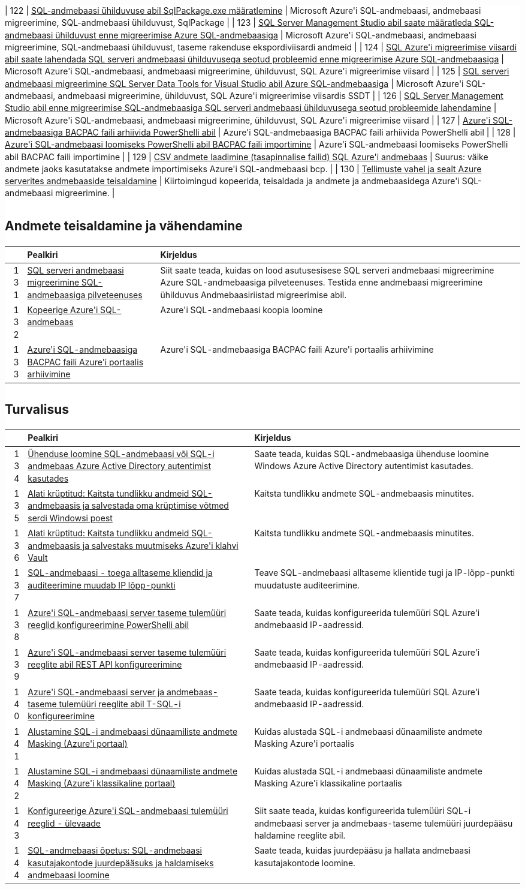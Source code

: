 | 122 | [SQL-andmebaasi ühilduvuse abil SqlPackage.exe määratlemine](sql-database-cloud-migrate-determine-compatibility-sqlpackage.md) | Microsoft Azure'i SQL-andmebaasi, andmebaasi migreerimine, SQL-andmebaasi ühilduvust, SqlPackage |
| 123 | [SQL Server Management Studio abil saate määratleda SQL-andmebaasi ühilduvust enne migreerimise Azure SQL-andmebaasiga](sql-database-cloud-migrate-determine-compatibility-ssms.md) | Microsoft Azure'i SQL-andmebaasi, andmebaasi migreerimine, SQL-andmebaasi ühilduvust, taseme rakenduse ekspordiviisardi andmeid |
| 124 | [SQL Azure'i migreerimise viisardi abil saate lahendada SQL serveri andmebaasi ühilduvusega seotud probleemid enne migreerimise Azure SQL-andmebaasiga](sql-database-cloud-migrate-fix-compatibility-issues.md) | Microsoft Azure'i SQL-andmebaasi, andmebaasi migreerimine, ühilduvust, SQL Azure'i migreerimise viisard |
| 125 | [SQL serveri andmebaasi migreerimine SQL Server Data Tools for Visual Studio abil Azure SQL-andmebaasiga](sql-database-cloud-migrate-fix-compatibility-issues-ssdt.md) | Microsoft Azure'i SQL-andmebaasi, andmebaasi migreerimine, ühilduvust, SQL Azure'i migreerimise viisardis SSDT |
| 126 | [SQL Server Management Studio abil enne migreerimise SQL-andmebaasiga SQL serveri andmebaasi ühilduvusega seotud probleemide lahendamine](sql-database-cloud-migrate-fix-compatibility-issues-ssms.md) | Microsoft Azure'i SQL-andmebaasi, andmebaasi migreerimine, ühilduvust, SQL Azure'i migreerimise viisard |
| 127 | [Azure'i SQL-andmebaasiga BACPAC faili arhiivida PowerShelli abil](sql-database-export-powershell.md) | Azure'i SQL-andmebaasiga BACPAC faili arhiivida PowerShelli abil |
| 128 | [Azure'i SQL-andmebaasi loomiseks PowerShelli abil BACPAC faili importimine](sql-database-import-powershell.md) | Azure'i SQL-andmebaasi loomiseks PowerShelli abil BACPAC faili importimine |
| 129 | [CSV andmete laadimine (tasapinnalise failid) SQL Azure'i andmebaas](sql-database-load-from-csv-with-bcp.md) | Suurus: väike andmete jaoks kasutatakse andmete importimiseks Azure'i SQL-andmebaasi bcp. |
| 130 | [Tellimuste vahel ja sealt Azure serverites andmebaaside teisaldamine](sql-database-troubleshoot-moving-data.md) | Kiirtoimingud kopeerida, teisaldada ja andmete ja andmebaasidega Azure'i SQL-andmebaasi migreerimine. |



## <a name="move-data-in-and-out"></a>Andmete teisaldamine ja vähendamine

| &nbsp; | Pealkiri | Kirjeldus |
| --: | :-- | :-- |
| 131 | [SQL serveri andmebaasi migreerimine SQL-andmebaasiga pilveteenuses](sql-database-cloud-migrate.md) | Siit saate teada, kuidas on lood asutusesisese SQL serveri andmebaasi migreerimine Azure SQL-andmebaasiga pilveteenuses. Testida enne andmebaasi migreerimine ühilduvus Andmebaasiriistad migreerimise abil. |
| 132 | [Kopeerige Azure'i SQL-andmebaas](sql-database-copy.md) | Azure'i SQL-andmebaasi koopia loomine |
| 133 | [Azure'i SQL-andmebaasiga BACPAC faili Azure'i portaalis arhiivimine](sql-database-export.md) | Azure'i SQL-andmebaasiga BACPAC faili Azure'i portaalis arhiivimine |



## <a name="security"></a>Turvalisus

| &nbsp; | Pealkiri | Kirjeldus |
| --: | :-- | :-- |
| 134 | [Ühenduse loomine SQL-andmebaasi või SQL-i andmebaas Azure Active Directory autentimist kasutades](sql-database-aad-authentication.md) | Saate teada, kuidas SQL-andmebaasiga ühenduse loomine Windows Azure Active Directory autentimist kasutades. |
| 135 | [Alati krüptitud: Kaitsta tundlikku andmeid SQL-andmebaasis ja salvestada oma krüptimise võtmed serdi Windowsi poest](sql-database-always-encrypted.md) | Kaitsta tundlikku andmete SQL-andmebaasis minutites. |
| 136 | [Alati krüptitud: Kaitsta tundlikku andmeid SQL-andmebaasis ja salvestaks muutmiseks Azure'i klahvi Vault](sql-database-always-encrypted-azure-key-vault.md) | Kaitsta tundlikku andmete SQL-andmebaasis minutites. |
| 137 | [SQL-andmebaasi - toega alltaseme kliendid ja auditeerimine muudab IP lõpp-punkti](sql-database-auditing-and-dynamic-data-masking-downlevel-clients.md) | Teave SQL-andmebaasi alltaseme klientide tugi ja IP-lõpp-punkti muudatuste auditeerimine. |
| 138 | [Azure'i SQL-andmebaasi server taseme tulemüüri reeglid konfigureerimine PowerShelli abil](sql-database-configure-firewall-settings-powershell.md) | Saate teada, kuidas konfigureerida tulemüüri SQL Azure'i andmebaasid IP-aadressid. |
| 139 | [Azure'i SQL-andmebaasi server taseme tulemüüri reeglite abil REST API konfigureerimine](sql-database-configure-firewall-settings-rest.md) | Saate teada, kuidas konfigureerida tulemüüri SQL Azure'i andmebaasid IP-aadressid. |
| 140 | [Azure'i SQL-andmebaasi server ja andmebaas-taseme tulemüüri reeglite abil T-SQL-i konfigureerimine](sql-database-configure-firewall-settings-tsql.md) | Saate teada, kuidas konfigureerida tulemüüri SQL Azure'i andmebaasid IP-aadressid. |
| 141 | [Alustamine SQL-i andmebaasi dünaamiliste andmete Masking (Azure'i portaal)](sql-database-dynamic-data-masking-get-started.md) | Kuidas alustada SQL-i andmebaasi dünaamiliste andmete Masking Azure'i portaalis |
| 142 | [Alustamine SQL-i andmebaasi dünaamiliste andmete Masking (Azure'i klassikaline portaal)](sql-database-dynamic-data-masking-get-started-portal.md) | Kuidas alustada SQL-i andmebaasi dünaamiliste andmete Masking Azure'i klassikaline portaalis |
| 143 | [Konfigureerige Azure'i SQL-andmebaasi tulemüüri reeglid \- ülevaade](sql-database-firewall-configure.md) | Siit saate teada, kuidas konfigureerida tulemüüri SQL-i andmebaasi server ja andmebaas-taseme tulemüüri juurdepääsu haldamine reeglite abil. |
| 144 | [SQL-andmebaasi õpetus: SQL-andmebaasi kasutajakontode juurdepääsuks ja haldamiseks andmebaasi loomine](sql-database-get-started-security.md) | Saate teada, kuidas juurdepääsu ja hallata andmebaasi kasutajakontode loomine. |